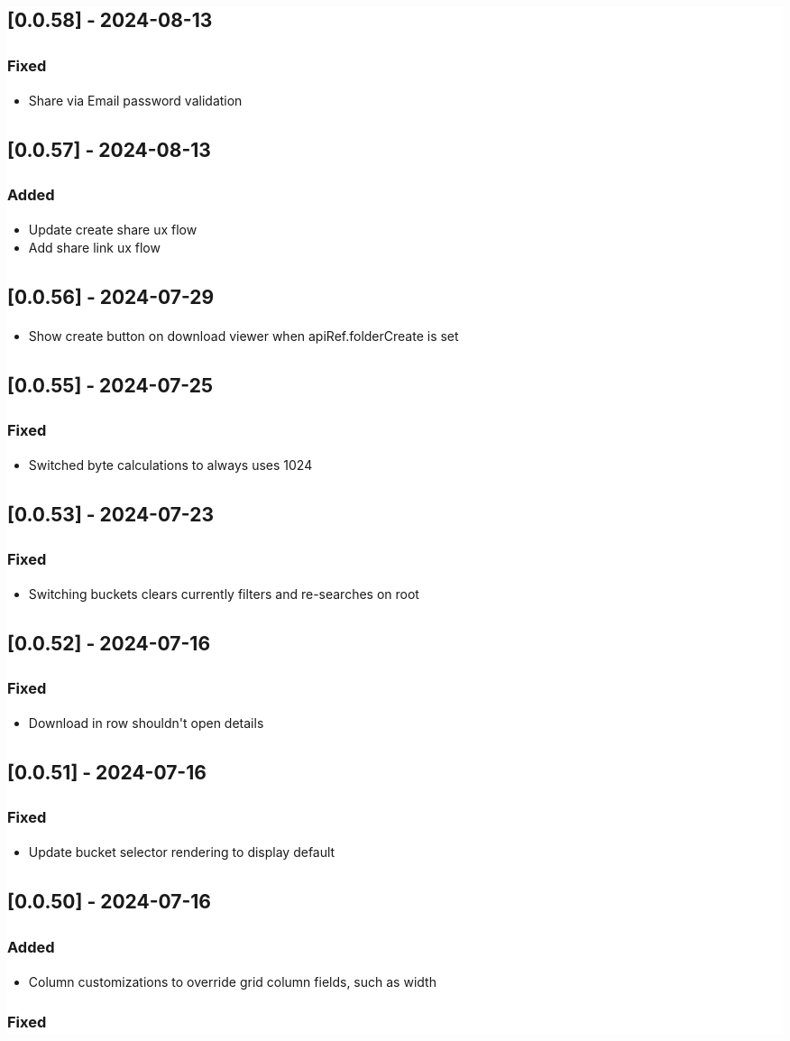 ## [0.0.58] - 2024-08-13

### Fixed

- Share via Email password validation

## [0.0.57] - 2024-08-13

### Added

- Update create share ux flow
- Add share link ux flow

## [0.0.56] - 2024-07-29

- Show create button on download viewer when apiRef.folderCreate is set

## [0.0.55] - 2024-07-25

### Fixed

- Switched byte calculations to always uses 1024

## [0.0.53] - 2024-07-23

### Fixed

- Switching buckets clears currently filters and re-searches on root

## [0.0.52] - 2024-07-16

### Fixed

- Download in row shouldn't open details

## [0.0.51] - 2024-07-16

### Fixed

- Update bucket selector rendering to display default

## [0.0.50] - 2024-07-16

### Added

- Column customizations to override grid column fields, such as width

### Fixed
